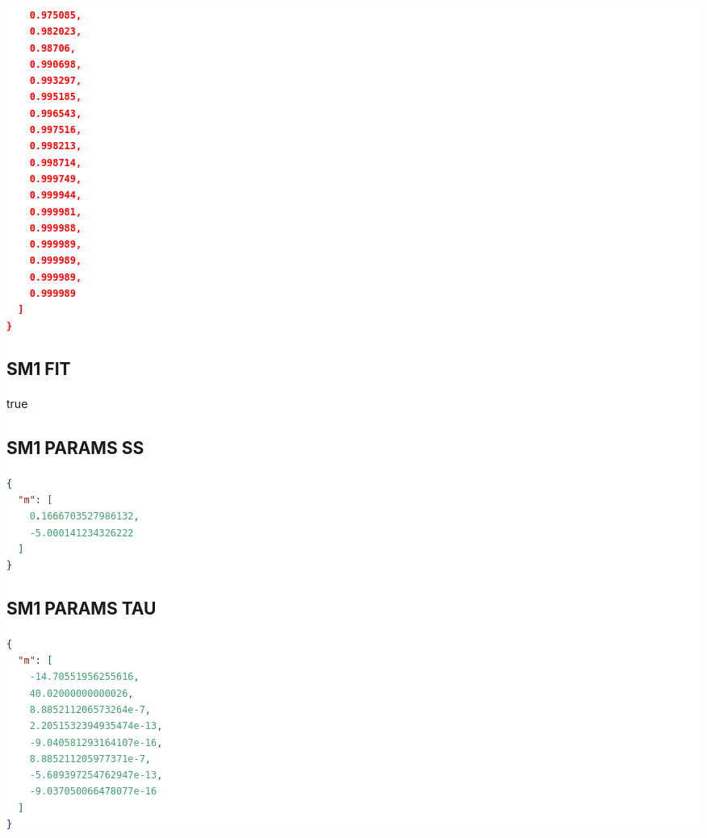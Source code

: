 ```json
    0.975085,
    0.982023,
    0.98706,
    0.990698,
    0.993297,
    0.995185,
    0.996543,
    0.997516,
    0.998213,
    0.998714,
    0.999749,
    0.999944,
    0.999981,
    0.999988,
    0.999989,
    0.999989,
    0.999989,
    0.999989
  ]
}
```

## SM1 FIT

true

## SM1 PARAMS SS

```json
{
  "m": [
    0.1666703527986132,
    -5.000141234326222
  ]
}
```

## SM1 PARAMS TAU

```json
{
  "m": [
    -14.70551956255616,
    40.02000000000026,
    8.885211206573264e-7,
    2.2051532394935474e-13,
    -9.040581293164107e-16,
    8.885211205977371e-7,
    -5.689397254762947e-13,
    -9.037050066478077e-16
  ]
}
```
